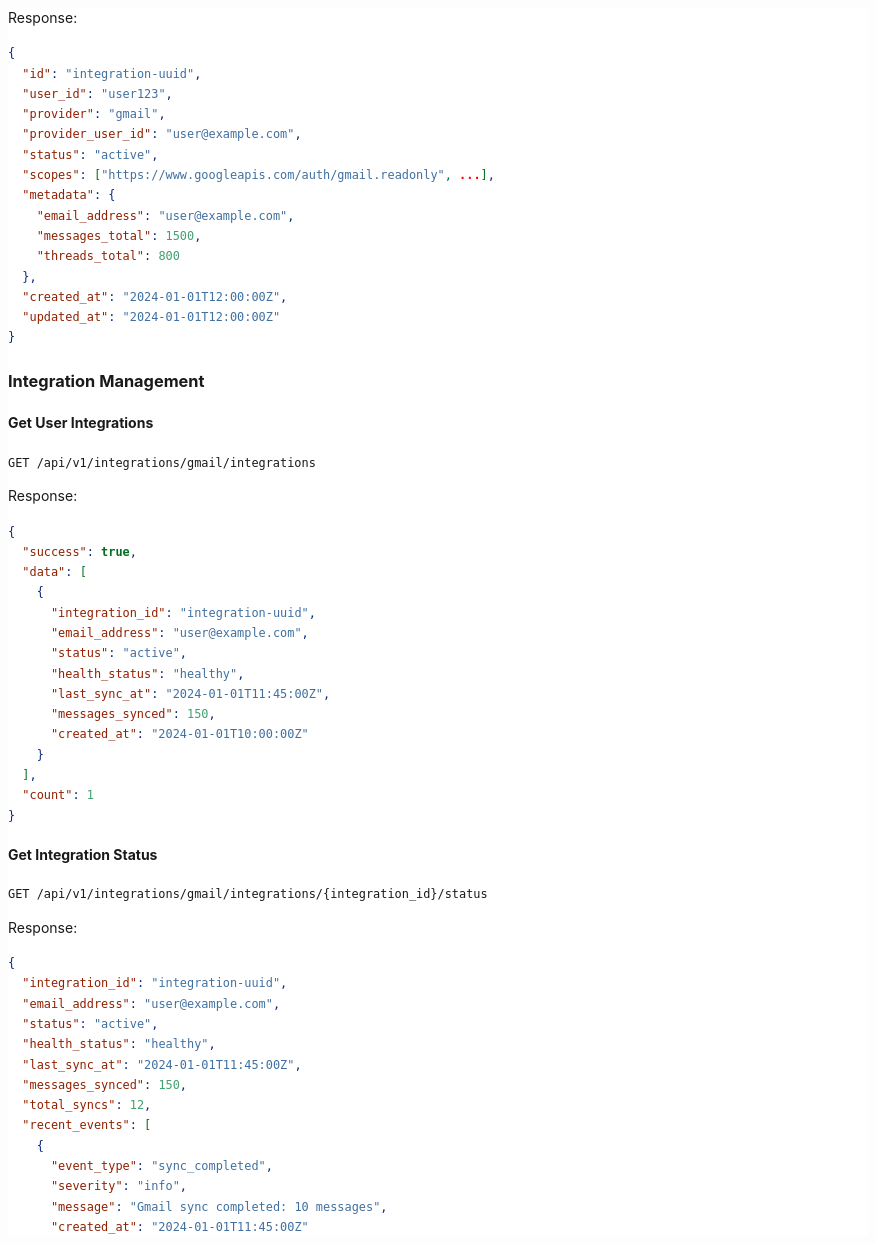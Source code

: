 Response:
```json
{
  "id": "integration-uuid",
  "user_id": "user123",
  "provider": "gmail",
  "provider_user_id": "user@example.com",
  "status": "active",
  "scopes": ["https://www.googleapis.com/auth/gmail.readonly", ...],
  "metadata": {
    "email_address": "user@example.com",
    "messages_total": 1500,
    "threads_total": 800
  },
  "created_at": "2024-01-01T12:00:00Z",
  "updated_at": "2024-01-01T12:00:00Z"
}
```

### Integration Management

#### Get User Integrations
```http
GET /api/v1/integrations/gmail/integrations
```

Response:
```json
{
  "success": true,
  "data": [
    {
      "integration_id": "integration-uuid",
      "email_address": "user@example.com",
      "status": "active",
      "health_status": "healthy",
      "last_sync_at": "2024-01-01T11:45:00Z",
      "messages_synced": 150,
      "created_at": "2024-01-01T10:00:00Z"
    }
  ],
  "count": 1
}
```

#### Get Integration Status
```http
GET /api/v1/integrations/gmail/integrations/{integration_id}/status
```

Response:
```json
{
  "integration_id": "integration-uuid",
  "email_address": "user@example.com",
  "status": "active",
  "health_status": "healthy",
  "last_sync_at": "2024-01-01T11:45:00Z",
  "messages_synced": 150,
  "total_syncs": 12,
  "recent_events": [
    {
      "event_type": "sync_completed",
      "severity": "info",
      "message": "Gmail sync completed: 10 messages",
      "created_at": "2024-01-01T11:45:00Z"
```
